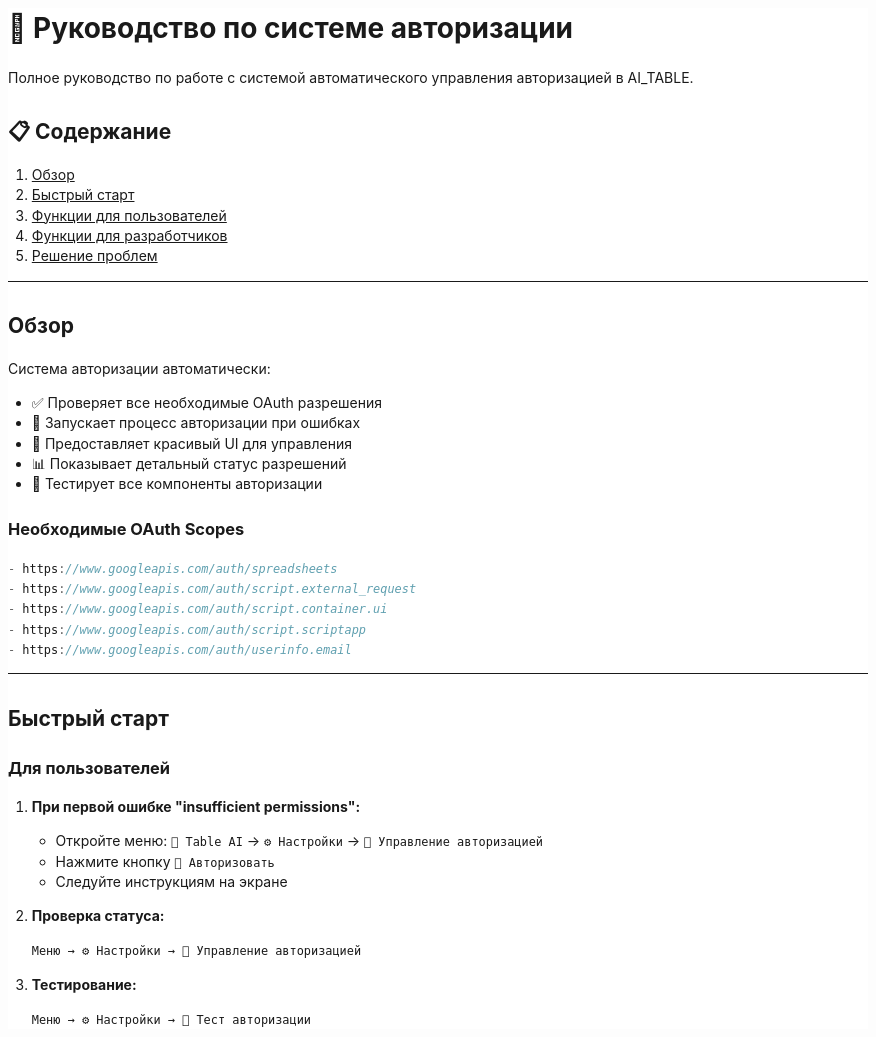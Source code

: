 # 🔐 Руководство по системе авторизации

Полное руководство по работе с системой автоматического управления авторизацией в AI_TABLE.

## 📋 Содержание

1. [Обзор](#обзор)
2. [Быстрый старт](#быстрый-старт)
3. [Функции для пользователей](#функции-для-пользователей)
4. [Функции для разработчиков](#функции-для-разработчиков)
5. [Решение проблем](#решение-проблем)

---

## Обзор

Система авторизации автоматически:
- ✅ Проверяет все необходимые OAuth разрешения
- 🚀 Запускает процесс авторизации при ошибках
- 🎨 Предоставляет красивый UI для управления
- 📊 Показывает детальный статус разрешений
- 🧪 Тестирует все компоненты авторизации

### Необходимые OAuth Scopes

```javascript
- https://www.googleapis.com/auth/spreadsheets
- https://www.googleapis.com/auth/script.external_request
- https://www.googleapis.com/auth/script.container.ui
- https://www.googleapis.com/auth/script.scriptapp
- https://www.googleapis.com/auth/userinfo.email
```

---

## Быстрый старт

### Для пользователей

1. **При первой ошибке "insufficient permissions":**
   - Откройте меню: `🤖 Table AI` → `⚙️ Настройки` → `🔐 Управление авторизацией`
   - Нажмите кнопку `🚀 Авторизовать`
   - Следуйте инструкциям на экране

2. **Проверка статуса:**
   ```
   Меню → ⚙️ Настройки → 🔐 Управление авторизацией
   ```

3. **Тестирование:**
   ```
   Меню → ⚙️ Настройки → 🧪 Тест авторизации
   ```
